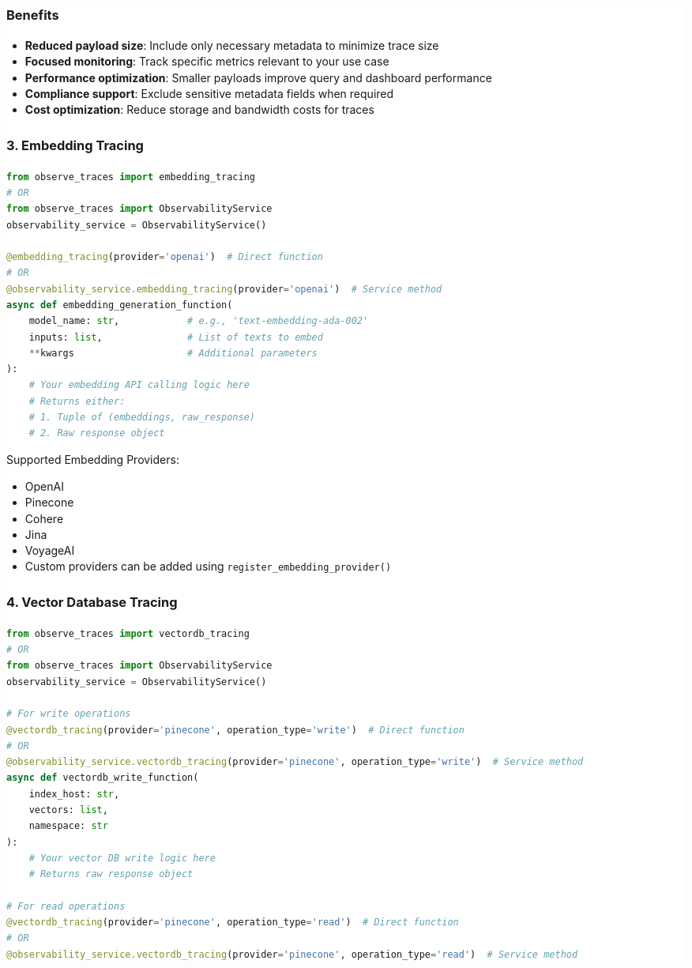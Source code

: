 ### Benefits

- **Reduced payload size**: Include only necessary metadata to minimize trace size
- **Focused monitoring**: Track specific metrics relevant to your use case
- **Performance optimization**: Smaller payloads improve query and dashboard performance
- **Compliance support**: Exclude sensitive metadata fields when required
- **Cost optimization**: Reduce storage and bandwidth costs for traces

### 3. Embedding Tracing

```python
from observe_traces import embedding_tracing
# OR
from observe_traces import ObservabilityService
observability_service = ObservabilityService()

@embedding_tracing(provider='openai')  # Direct function
# OR
@observability_service.embedding_tracing(provider='openai')  # Service method
async def embedding_generation_function(
    model_name: str,            # e.g., 'text-embedding-ada-002'
    inputs: list,               # List of texts to embed
    **kwargs                    # Additional parameters
):
    # Your embedding API calling logic here
    # Returns either:
    # 1. Tuple of (embeddings, raw_response)
    # 2. Raw response object
```

Supported Embedding Providers:

- OpenAI
- Pinecone
- Cohere
- Jina
- VoyageAI
- Custom providers can be added using `register_embedding_provider()`

### 4. Vector Database Tracing

```python
from observe_traces import vectordb_tracing
# OR
from observe_traces import ObservabilityService
observability_service = ObservabilityService()

# For write operations
@vectordb_tracing(provider='pinecone', operation_type='write')  # Direct function
# OR
@observability_service.vectordb_tracing(provider='pinecone', operation_type='write')  # Service method
async def vectordb_write_function(
    index_host: str,
    vectors: list,
    namespace: str
):
    # Your vector DB write logic here
    # Returns raw response object

# For read operations
@vectordb_tracing(provider='pinecone', operation_type='read')  # Direct function
# OR
@observability_service.vectordb_tracing(provider='pinecone', operation_type='read')  # Service method
```